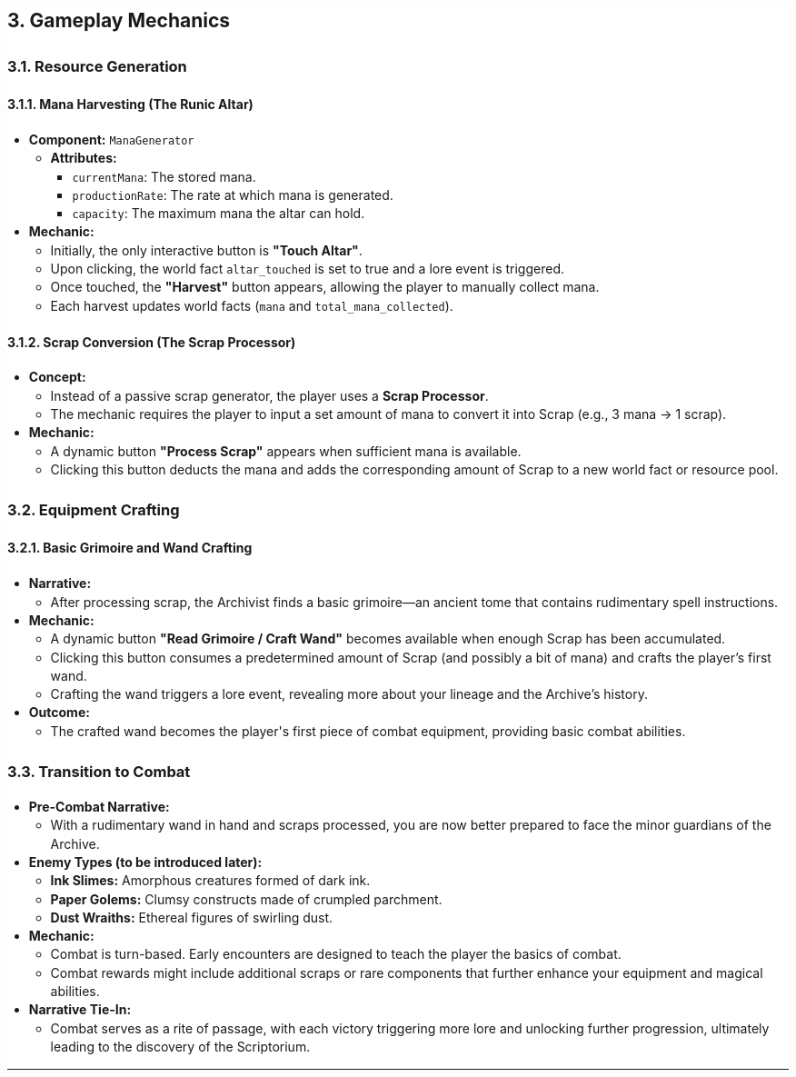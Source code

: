 
## 3. Gameplay Mechanics

### 3.1. Resource Generation

#### 3.1.1. Mana Harvesting (The Runic Altar)
- **Component:** `ManaGenerator`
  - **Attributes:**
    - `currentMana`: The stored mana.
    - `productionRate`: The rate at which mana is generated.
    - `capacity`: The maximum mana the altar can hold.
- **Mechanic:**
  - Initially, the only interactive button is **"Touch Altar"**.
  - Upon clicking, the world fact `altar_touched` is set to true and a lore event is triggered.
  - Once touched, the **"Harvest"** button appears, allowing the player to manually collect mana.
  - Each harvest updates world facts (`mana` and `total_mana_collected`).

#### 3.1.2. Scrap Conversion (The Scrap Processor)
- **Concept:**
  - Instead of a passive scrap generator, the player uses a **Scrap Processor**.
  - The mechanic requires the player to input a set amount of mana to convert it into Scrap (e.g., 3 mana → 1 scrap).
- **Mechanic:**
  - A dynamic button **"Process Scrap"** appears when sufficient mana is available.
  - Clicking this button deducts the mana and adds the corresponding amount of Scrap to a new world fact or resource pool.

### 3.2. Equipment Crafting

#### 3.2.1. Basic Grimoire and Wand Crafting
- **Narrative:**
  - After processing scrap, the Archivist finds a basic grimoire—an ancient tome that contains rudimentary spell instructions.
- **Mechanic:**
  - A dynamic button **"Read Grimoire / Craft Wand"** becomes available when enough Scrap has been accumulated.
  - Clicking this button consumes a predetermined amount of Scrap (and possibly a bit of mana) and crafts the player’s first wand.
  - Crafting the wand triggers a lore event, revealing more about your lineage and the Archive’s history.
- **Outcome:**
  - The crafted wand becomes the player's first piece of combat equipment, providing basic combat abilities.

### 3.3. Transition to Combat
- **Pre-Combat Narrative:**
  - With a rudimentary wand in hand and scraps processed, you are now better prepared to face the minor guardians of the Archive.
- **Enemy Types (to be introduced later):**
  - **Ink Slimes:** Amorphous creatures formed of dark ink.
  - **Paper Golems:** Clumsy constructs made of crumpled parchment.
  - **Dust Wraiths:** Ethereal figures of swirling dust.
- **Mechanic:**
  - Combat is turn-based. Early encounters are designed to teach the player the basics of combat.
  - Combat rewards might include additional scraps or rare components that further enhance your equipment and magical abilities.
- **Narrative Tie-In:**
  - Combat serves as a rite of passage, with each victory triggering more lore and unlocking further progression, ultimately leading to the discovery of the Scriptorium.

---